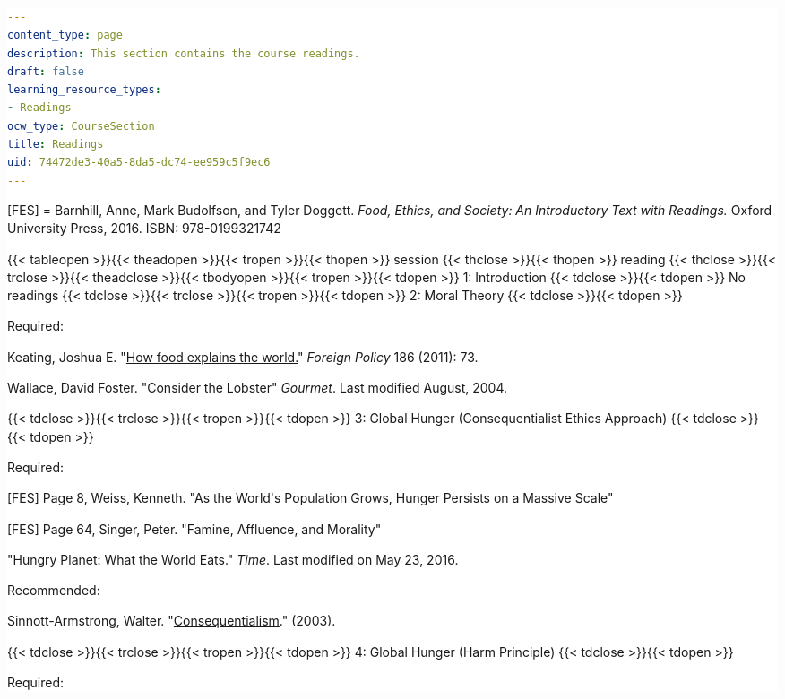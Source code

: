 ```yaml
---
content_type: page
description: This section contains the course readings.
draft: false
learning_resource_types:
- Readings
ocw_type: CourseSection
title: Readings
uid: 74472de3-40a5-8da5-dc74-ee959c5f9ec6
---
```

\[FES\] = Barnhill, Anne, Mark Budolfson, and Tyler Doggett. *Food, Ethics, and Society: An Introductory Text with Readings.* Oxford University Press, 2016. ISBN: 978-0199321742

{{< tableopen >}}{{< theadopen >}}{{< tropen >}}{{< thopen >}}
session
{{< thclose >}}{{< thopen >}}
reading
{{< thclose >}}{{< trclose >}}{{< theadclose >}}{{< tbodyopen >}}{{< tropen >}}{{< tdopen >}}
1: Introduction
{{< tdclose >}}{{< tdopen >}}
No readings
{{< tdclose >}}{{< trclose >}}{{< tropen >}}{{< tdopen >}}
2: Moral Theory
{{< tdclose >}}{{< tdopen >}}

Required:

Keating, Joshua E. "[How food explains the world.](http://foreignpolicy.com/2011/04/25/how-food-explains-the-world/)" *Foreign Policy* 186 (2011): 73.

Wallace, David Foster. "Consider the Lobster" *Gourmet*. Last modified August, 2004.

{{< tdclose >}}{{< trclose >}}{{< tropen >}}{{< tdopen >}}
3: Global Hunger (Consequentialist Ethics Approach)
{{< tdclose >}}{{< tdopen >}}

Required:

\[FES\] Page 8, Weiss, Kenneth. "As the World's Population Grows, Hunger Persists on a Massive Scale"

\[FES\] Page 64, Singer, Peter. "Famine, Affluence, and Morality"

"Hungry Planet: What the World Eats." *Time*. Last modified on May 23, 2016.

Recommended:

Sinnott-Armstrong, Walter. "[Consequentialism](https://stanford.library.sydney.edu.au/entries/consequentialism/)." (2003).

{{< tdclose >}}{{< trclose >}}{{< tropen >}}{{< tdopen >}}
4: Global Hunger (Harm Principle)
{{< tdclose >}}{{< tdopen >}}

Required:
